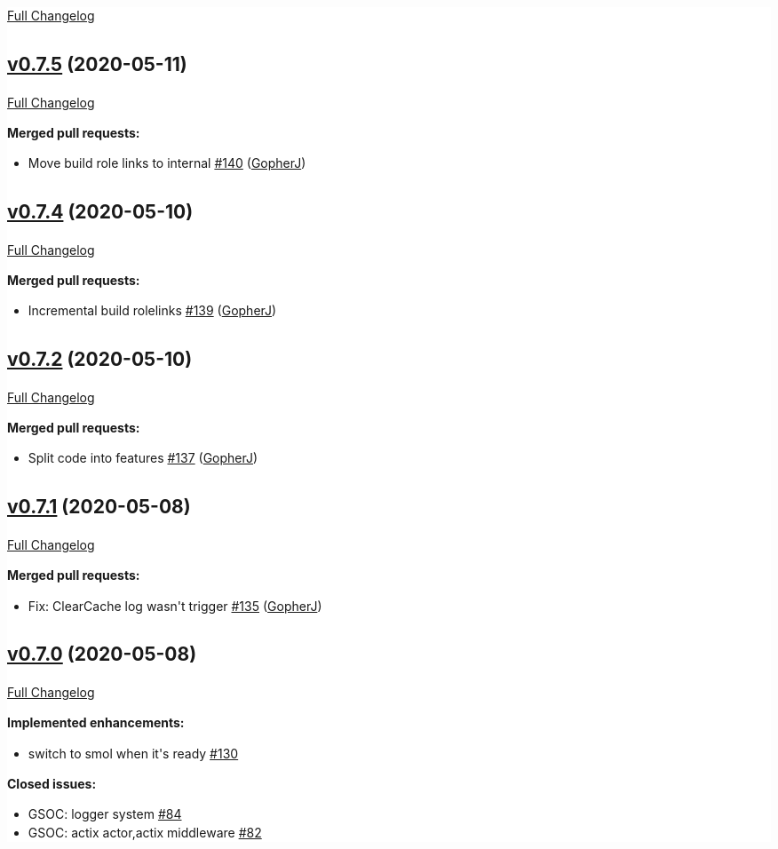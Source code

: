 [Full Changelog](https://github.com/casbin/casbin-rs/compare/v0.7.5...v0.7.6)

## [v0.7.5](https://github.com/casbin/casbin-rs/tree/v0.7.5) (2020-05-11)

[Full Changelog](https://github.com/casbin/casbin-rs/compare/v0.7.4...v0.7.5)

**Merged pull requests:**

- Move build role links to internal [\#140](https://github.com/casbin/casbin-rs/pull/140) ([GopherJ](https://github.com/GopherJ))

## [v0.7.4](https://github.com/casbin/casbin-rs/tree/v0.7.4) (2020-05-10)

[Full Changelog](https://github.com/casbin/casbin-rs/compare/v0.7.2...v0.7.4)

**Merged pull requests:**

- Incremental build rolelinks [\#139](https://github.com/casbin/casbin-rs/pull/139) ([GopherJ](https://github.com/GopherJ))

## [v0.7.2](https://github.com/casbin/casbin-rs/tree/v0.7.2) (2020-05-10)

[Full Changelog](https://github.com/casbin/casbin-rs/compare/v0.7.1...v0.7.2)

**Merged pull requests:**

- Split code into features [\#137](https://github.com/casbin/casbin-rs/pull/137) ([GopherJ](https://github.com/GopherJ))

## [v0.7.1](https://github.com/casbin/casbin-rs/tree/v0.7.1) (2020-05-08)

[Full Changelog](https://github.com/casbin/casbin-rs/compare/v0.7.0...v0.7.1)

**Merged pull requests:**

- Fix: ClearCache log wasn't trigger [\#135](https://github.com/casbin/casbin-rs/pull/135) ([GopherJ](https://github.com/GopherJ))

## [v0.7.0](https://github.com/casbin/casbin-rs/tree/v0.7.0) (2020-05-08)

[Full Changelog](https://github.com/casbin/casbin-rs/compare/v0.6.2...v0.7.0)

**Implemented enhancements:**

- switch to smol when it's ready [\#130](https://github.com/casbin/casbin-rs/issues/130)

**Closed issues:**

- GSOC: logger system [\#84](https://github.com/casbin/casbin-rs/issues/84)
- GSOC: actix actor,actix middleware [\#82](https://github.com/casbin/casbin-rs/issues/82)
